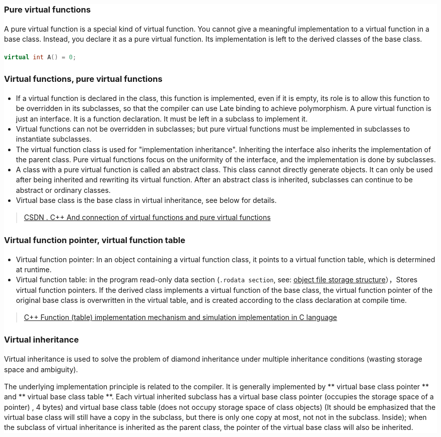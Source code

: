 ### Pure virtual functions

A pure virtual function is a special kind of virtual function. You cannot give a meaningful implementation to a virtual function in a base class. Instead, you declare it as a pure virtual function. Its implementation is left to the derived classes of the base class.

```cpp
virtual int A() = 0;
```

### Virtual functions, pure virtual functions

* If a virtual function is declared in the class, this function is implemented, even if it is empty, its role is to allow this function to be overridden in its subclasses, so that the compiler can use Late binding to achieve polymorphism. A pure virtual function is just an interface. It is a function declaration. It must be left in a subclass to implement it.
* Virtual functions can not be overridden in subclasses; but pure virtual functions must be implemented in subclasses to instantiate subclasses.
* The virtual function class is used for "implementation inheritance". Inheriting the interface also inherits the implementation of the parent class. Pure virtual functions focus on the uniformity of the interface, and the implementation is done by subclasses.
* A class with a pure virtual function is called an abstract class. This class cannot directly generate objects. It can only be used after being inherited and rewriting its virtual function. After an abstract class is inherited, subclasses can continue to be abstract or ordinary classes.
* Virtual base class is the base class in virtual inheritance, see below for details.

> [CSDN . C++ And connection of virtual functions and pure virtual functions](https://blog.csdn.net/u012260238/article/details/53610462)

### Virtual function pointer, virtual function table

* Virtual function pointer: In an object containing a virtual function class, it points to a virtual function table, which is determined at runtime.
* Virtual function table: in the program read-only data section (`.rodata section`, see: [object file storage structure](#%E7%9B%AE%E6%A0%87%E6%96%87%E4%BB%B6%E5%AD%98%E5%82%A8%E7%BB%93%E6%9E%84)），Stores virtual function pointers. If the derived class implements a virtual function of the base class, the virtual function pointer of the original base class is overwritten in the virtual table, and is created according to the class declaration at compile time.

> [C++ Function (table) implementation mechanism and simulation implementation in C language](https://blog.twofei.com/496/)

### Virtual inheritance

Virtual inheritance is used to solve the problem of diamond inheritance under multiple inheritance conditions (wasting storage space and ambiguity).

The underlying implementation principle is related to the compiler. It is generally implemented by ** virtual base class pointer ** and ** virtual base class table **. Each virtual inherited subclass has a virtual base class pointer (occupies the storage space of a pointer) , 4 bytes) and virtual base class table (does not occupy storage space of class objects) (It should be emphasized that the virtual base class will still have a copy in the subclass, but there is only one copy at most, not not in the subclass. Inside); when the subclass of virtual inheritance is inherited as the parent class, the pointer of the virtual base class will also be inherited.
